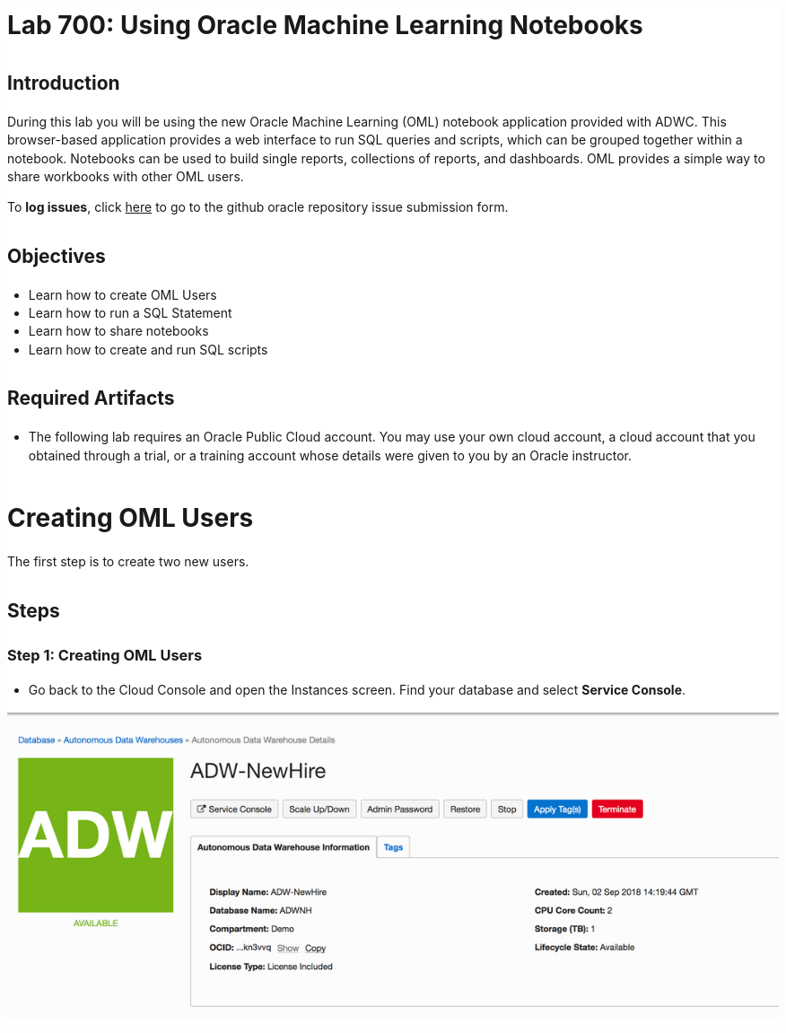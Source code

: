 # Lab 700: Using Oracle Machine Learning Notebooks

## Introduction

During this lab you will be using the new Oracle Machine Learning (OML) notebook application provided with ADWC. This browser-based application provides a web interface to run SQL queries and scripts, which can be grouped together within a notebook. Notebooks can be used to build single reports, collections of reports, and dashboards. OML provides a simple way to share workbooks with other OML users.

To **log issues**, click [here](https://github.com/oracle/learning-library/issues/new) to go to the github oracle repository issue submission form.

## Objectives

-   Learn how to create OML Users
-   Learn how to run a SQL Statement
-   Learn how to share notebooks
-   Learn how to create and run SQL scripts

## Required Artifacts

-   The following lab requires an Oracle Public Cloud account. You may use your own cloud account, a cloud account that you obtained through a trial, or a training account whose details were given to you by an Oracle instructor.

# Creating OML Users

The first step is to create two new users.

## Steps

### Step 1: Creating OML Users

-   Go back to the Cloud Console and open the Instances screen. Find your database and select **Service Console**.

![](./images/700/Picture700-1.png)

